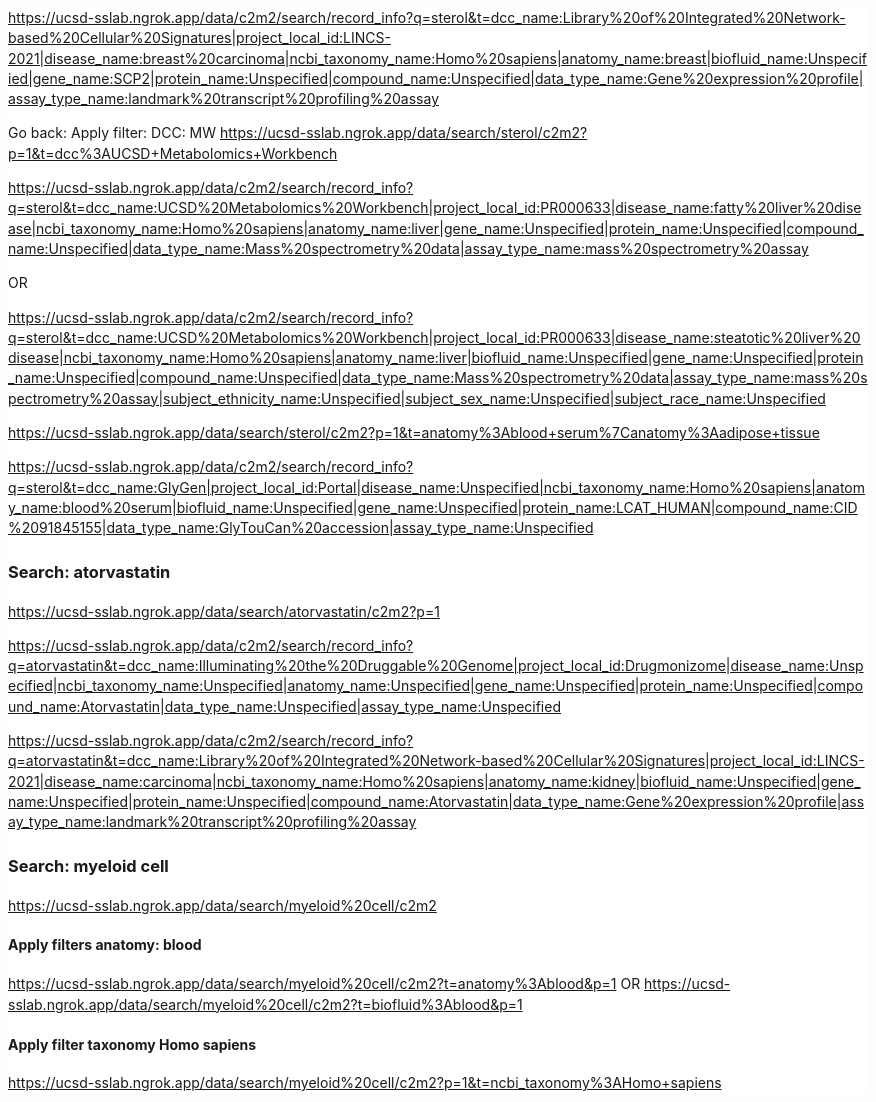 https://ucsd-sslab.ngrok.app/data/c2m2/search/record_info?q=sterol&t=dcc_name:Library%20of%20Integrated%20Network-based%20Cellular%20Signatures|project_local_id:LINCS-2021|disease_name:breast%20carcinoma|ncbi_taxonomy_name:Homo%20sapiens|anatomy_name:breast|biofluid_name:Unspecified|gene_name:SCP2|protein_name:Unspecified|compound_name:Unspecified|data_type_name:Gene%20expression%20profile|assay_type_name:landmark%20transcript%20profiling%20assay

Go back: Apply filter: DCC: MW
https://ucsd-sslab.ngrok.app/data/search/sterol/c2m2?p=1&t=dcc%3AUCSD+Metabolomics+Workbench

https://ucsd-sslab.ngrok.app/data/c2m2/search/record_info?q=sterol&t=dcc_name:UCSD%20Metabolomics%20Workbench|project_local_id:PR000633|disease_name:fatty%20liver%20disease|ncbi_taxonomy_name:Homo%20sapiens|anatomy_name:liver|gene_name:Unspecified|protein_name:Unspecified|compound_name:Unspecified|data_type_name:Mass%20spectrometry%20data|assay_type_name:mass%20spectrometry%20assay

OR

https://ucsd-sslab.ngrok.app/data/c2m2/search/record_info?q=sterol&t=dcc_name:UCSD%20Metabolomics%20Workbench|project_local_id:PR000633|disease_name:steatotic%20liver%20disease|ncbi_taxonomy_name:Homo%20sapiens|anatomy_name:liver|biofluid_name:Unspecified|gene_name:Unspecified|protein_name:Unspecified|compound_name:Unspecified|data_type_name:Mass%20spectrometry%20data|assay_type_name:mass%20spectrometry%20assay|subject_ethnicity_name:Unspecified|subject_sex_name:Unspecified|subject_race_name:Unspecified

https://ucsd-sslab.ngrok.app/data/search/sterol/c2m2?p=1&t=anatomy%3Ablood+serum%7Canatomy%3Aadipose+tissue

https://ucsd-sslab.ngrok.app/data/c2m2/search/record_info?q=sterol&t=dcc_name:GlyGen|project_local_id:Portal|disease_name:Unspecified|ncbi_taxonomy_name:Homo%20sapiens|anatomy_name:blood%20serum|biofluid_name:Unspecified|gene_name:Unspecified|protein_name:LCAT_HUMAN|compound_name:CID%2091845155|data_type_name:GlyTouCan%20accession|assay_type_name:Unspecified

### Search: atorvastatin
https://ucsd-sslab.ngrok.app/data/search/atorvastatin/c2m2?p=1

https://ucsd-sslab.ngrok.app/data/c2m2/search/record_info?q=atorvastatin&t=dcc_name:Illuminating%20the%20Druggable%20Genome|project_local_id:Drugmonizome|disease_name:Unspecified|ncbi_taxonomy_name:Unspecified|anatomy_name:Unspecified|gene_name:Unspecified|protein_name:Unspecified|compound_name:Atorvastatin|data_type_name:Unspecified|assay_type_name:Unspecified

https://ucsd-sslab.ngrok.app/data/c2m2/search/record_info?q=atorvastatin&t=dcc_name:Library%20of%20Integrated%20Network-based%20Cellular%20Signatures|project_local_id:LINCS-2021|disease_name:carcinoma|ncbi_taxonomy_name:Homo%20sapiens|anatomy_name:kidney|biofluid_name:Unspecified|gene_name:Unspecified|protein_name:Unspecified|compound_name:Atorvastatin|data_type_name:Gene%20expression%20profile|assay_type_name:landmark%20transcript%20profiling%20assay

### Search: myeloid cell

https://ucsd-sslab.ngrok.app/data/search/myeloid%20cell/c2m2

#### Apply filters anatomy: blood
https://ucsd-sslab.ngrok.app/data/search/myeloid%20cell/c2m2?t=anatomy%3Ablood&p=1
OR
https://ucsd-sslab.ngrok.app/data/search/myeloid%20cell/c2m2?t=biofluid%3Ablood&p=1

#### Apply filter taxonomy Homo sapiens
https://ucsd-sslab.ngrok.app/data/search/myeloid%20cell/c2m2?p=1&t=ncbi_taxonomy%3AHomo+sapiens
